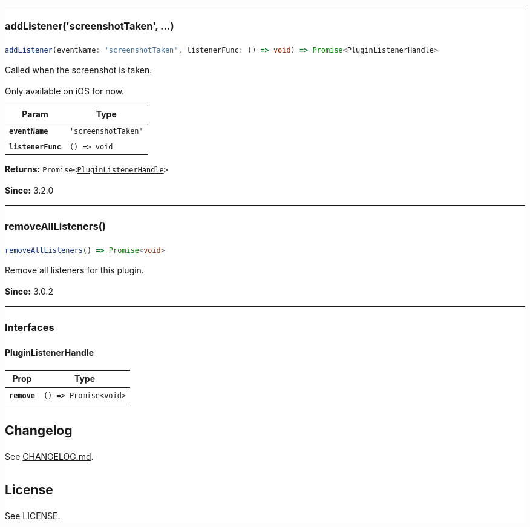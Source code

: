 --------------------


### addListener('screenshotTaken', ...)

```typescript
addListener(eventName: 'screenshotTaken', listenerFunc: () => void) => Promise<PluginListenerHandle>
```

Called when the screenshot is taken.

Only available on iOS for now.

| Param              | Type                           |
| ------------------ | ------------------------------ |
| **`eventName`**    | <code>'screenshotTaken'</code> |
| **`listenerFunc`** | <code>() =&gt; void</code>     |

**Returns:** <code>Promise&lt;<a href="#pluginlistenerhandle">PluginListenerHandle</a>&gt;</code>

**Since:** 3.2.0

--------------------


### removeAllListeners()

```typescript
removeAllListeners() => Promise<void>
```

Remove all listeners for this plugin.

**Since:** 3.0.2

--------------------


### Interfaces


#### PluginListenerHandle

| Prop         | Type                                      |
| ------------ | ----------------------------------------- |
| **`remove`** | <code>() =&gt; Promise&lt;void&gt;</code> |

</docgen-api>

## Changelog

See [CHANGELOG.md](https://github.com/capacitor-community/privacy-screen/blob/main/CHANGELOG.md).

## License

See [LICENSE](https://github.com/capacitor-community/privacy-screen/blob/main/LICENSE).
